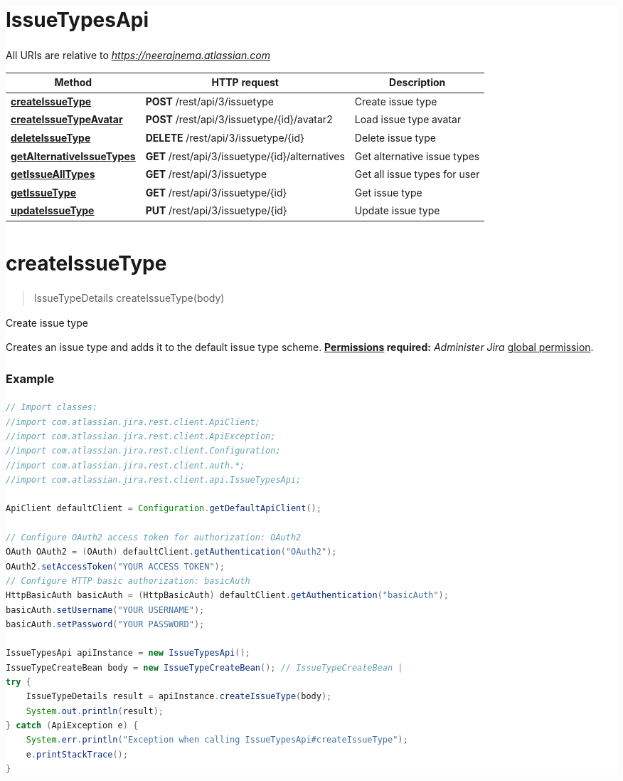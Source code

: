 # IssueTypesApi

All URIs are relative to *https://neerajnema.atlassian.com*

Method | HTTP request | Description
------------- | ------------- | -------------
[**createIssueType**](IssueTypesApi.md#createIssueType) | **POST** /rest/api/3/issuetype | Create issue type
[**createIssueTypeAvatar**](IssueTypesApi.md#createIssueTypeAvatar) | **POST** /rest/api/3/issuetype/{id}/avatar2 | Load issue type avatar
[**deleteIssueType**](IssueTypesApi.md#deleteIssueType) | **DELETE** /rest/api/3/issuetype/{id} | Delete issue type
[**getAlternativeIssueTypes**](IssueTypesApi.md#getAlternativeIssueTypes) | **GET** /rest/api/3/issuetype/{id}/alternatives | Get alternative issue types
[**getIssueAllTypes**](IssueTypesApi.md#getIssueAllTypes) | **GET** /rest/api/3/issuetype | Get all issue types for user
[**getIssueType**](IssueTypesApi.md#getIssueType) | **GET** /rest/api/3/issuetype/{id} | Get issue type
[**updateIssueType**](IssueTypesApi.md#updateIssueType) | **PUT** /rest/api/3/issuetype/{id} | Update issue type

<a name="createIssueType"></a>
# **createIssueType**
> IssueTypeDetails createIssueType(body)

Create issue type

Creates an issue type and adds it to the default issue type scheme.  **[Permissions](#permissions) required:** *Administer Jira* [global permission](https://confluence.atlassian.com/x/x4dKLg).

### Example
```java
// Import classes:
//import com.atlassian.jira.rest.client.ApiClient;
//import com.atlassian.jira.rest.client.ApiException;
//import com.atlassian.jira.rest.client.Configuration;
//import com.atlassian.jira.rest.client.auth.*;
//import com.atlassian.jira.rest.client.api.IssueTypesApi;

ApiClient defaultClient = Configuration.getDefaultApiClient();

// Configure OAuth2 access token for authorization: OAuth2
OAuth OAuth2 = (OAuth) defaultClient.getAuthentication("OAuth2");
OAuth2.setAccessToken("YOUR ACCESS TOKEN");
// Configure HTTP basic authorization: basicAuth
HttpBasicAuth basicAuth = (HttpBasicAuth) defaultClient.getAuthentication("basicAuth");
basicAuth.setUsername("YOUR USERNAME");
basicAuth.setPassword("YOUR PASSWORD");

IssueTypesApi apiInstance = new IssueTypesApi();
IssueTypeCreateBean body = new IssueTypeCreateBean(); // IssueTypeCreateBean | 
try {
    IssueTypeDetails result = apiInstance.createIssueType(body);
    System.out.println(result);
} catch (ApiException e) {
    System.err.println("Exception when calling IssueTypesApi#createIssueType");
    e.printStackTrace();
}
```

